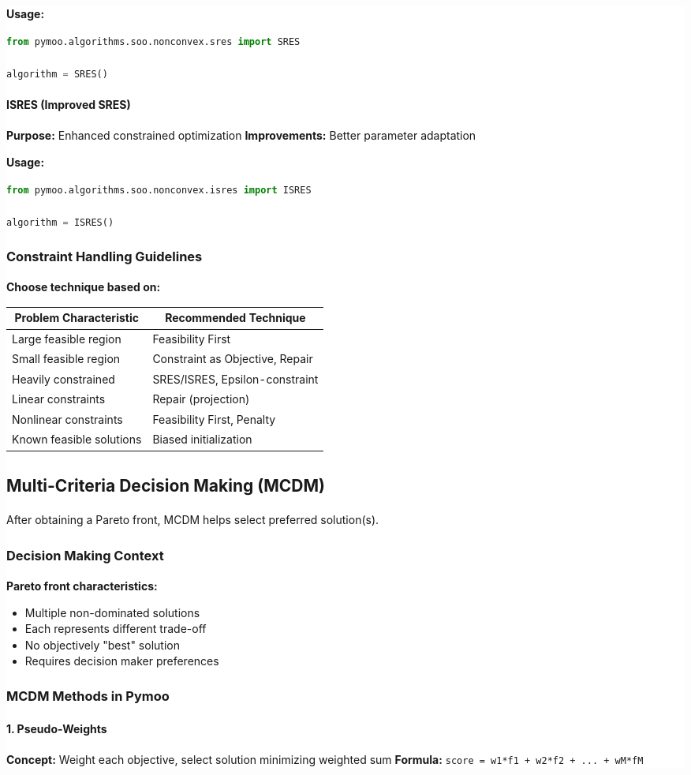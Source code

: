 **Usage:**
```python
from pymoo.algorithms.soo.nonconvex.sres import SRES

algorithm = SRES()
```

#### ISRES (Improved SRES)
**Purpose:** Enhanced constrained optimization
**Improvements:** Better parameter adaptation

**Usage:**
```python
from pymoo.algorithms.soo.nonconvex.isres import ISRES

algorithm = ISRES()
```

### Constraint Handling Guidelines

**Choose technique based on:**

| Problem Characteristic | Recommended Technique |
|------------------------|----------------------|
| Large feasible region | Feasibility First |
| Small feasible region | Constraint as Objective, Repair |
| Heavily constrained | SRES/ISRES, Epsilon-constraint |
| Linear constraints | Repair (projection) |
| Nonlinear constraints | Feasibility First, Penalty |
| Known feasible solutions | Biased initialization |

## Multi-Criteria Decision Making (MCDM)

After obtaining a Pareto front, MCDM helps select preferred solution(s).

### Decision Making Context

**Pareto front characteristics:**
- Multiple non-dominated solutions
- Each represents different trade-off
- No objectively "best" solution
- Requires decision maker preferences

### MCDM Methods in Pymoo

#### 1. Pseudo-Weights
**Concept:** Weight each objective, select solution minimizing weighted sum
**Formula:** `score = w1*f1 + w2*f2 + ... + wM*fM`

